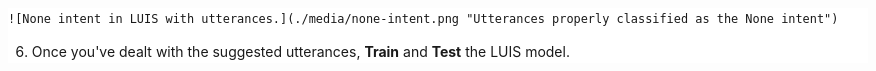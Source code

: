     ![None intent in LUIS with utterances.](./media/none-intent.png "Utterances properly classified as the None intent")

6. Once you've dealt with the suggested utterances, **Train** and **Test** the LUIS model.
